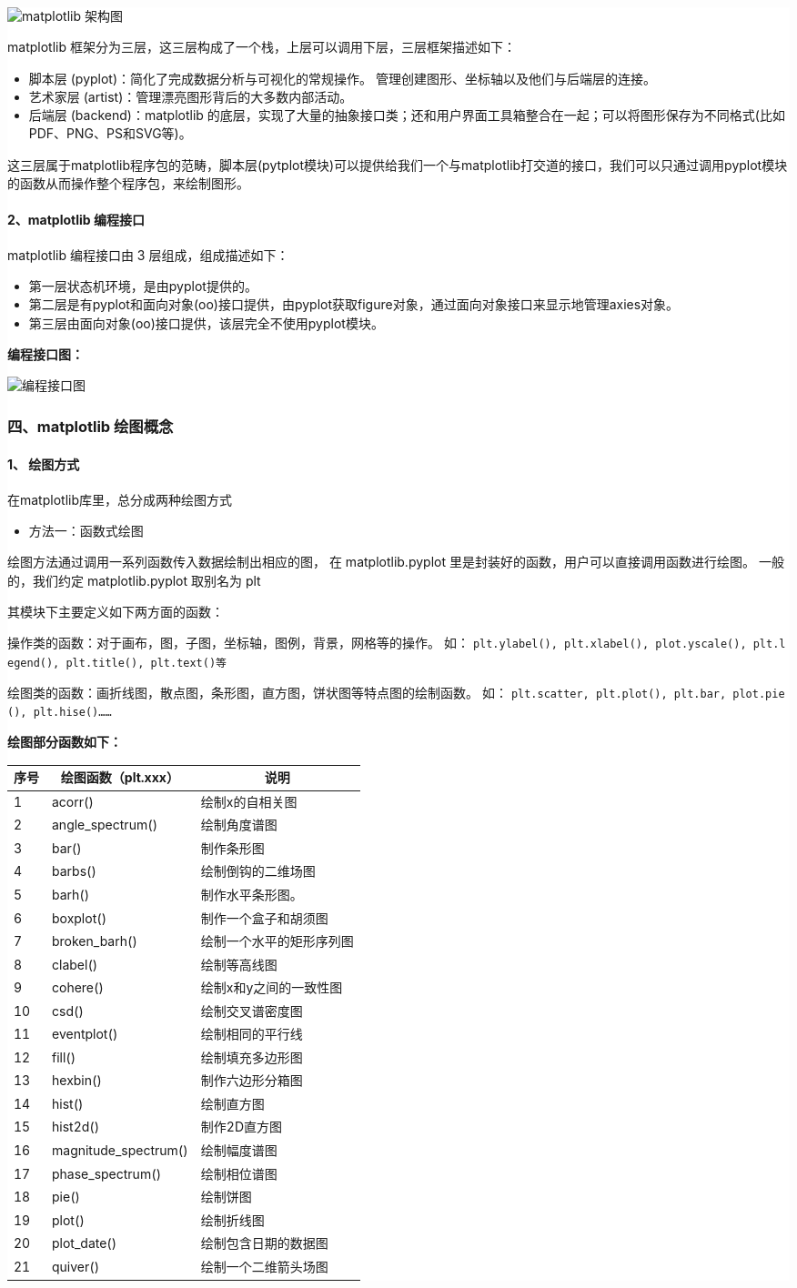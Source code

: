 ![matplotlib 架构图](https://qiniu.mdnice.com/5a9fe2629ca1e62834f06881c9bf73d3.png)


matplotlib 框架分为三层，这三层构成了一个栈，上层可以调用下层，三层框架描述如下：

- 脚本层 (pyplot)：简化了完成数据分析与可视化的常规操作。 管理创建图形、坐标轴以及他们与后端层的连接。
- 艺术家层 (artist)：管理漂亮图形背后的大多数内部活动。
- 后端层 (backend)：matplotlib 的底层，实现了大量的抽象接口类；还和用户界面工具箱整合在一起；可以将图形保存为不同格式(比如PDF、PNG、PS和SVG等)。

这三层属于matplotlib程序包的范畴，脚本层(pytplot模块)可以提供给我们一个与matplotlib打交道的接口，我们可以只通过调用pyplot模块的函数从而操作整个程序包，来绘制图形。

#### 2、matplotlib 编程接口

matplotlib 编程接口由 3 层组成，组成描述如下：
- 第一层状态机环境，是由pyplot提供的。
- 第二层是有pyplot和面向对象(oo)接口提供，由pyplot获取figure对象，通过面向对象接口来显示地管理axies对象。
- 第三层由面向对象(oo)接口提供，该层完全不使用pyplot模块。

**编程接口图：**

![编程接口图](https://qiniu.mdnice.com/2b42791299f3f60c3dfd713539799dbb.png)


### 四、matplotlib 绘图概念

#### 1、 绘图方式

在matplotlib库里，总分成两种绘图方式

- 方法一：函数式绘图

绘图方法通过调用一系列函数传入数据绘制出相应的图，
在 matplotlib.pyplot 里是封装好的函数，用户可以直接调用函数进行绘图。
一般的，我们约定 matplotlib.pyplot 取别名为 plt

其模块下主要定义如下两方面的函数：

操作类的函数：对于画布，图，子图，坐标轴，图例，背景，网格等的操作。
如：
`plt.ylabel(), plt.xlabel(), plot.yscale(), plt.legend(), plt.title(), plt.text()等`

绘图类的函数：画折线图，散点图，条形图，直方图，饼状图等特点图的绘制函数。
如：
`plt.scatter, plt.plot(), plt.bar, plot.pie(), plt.hise()……`

**绘图部分函数如下：**

序号|	绘图函数（plt.xxx）|	说明
| --- | --- | --- |
1|	acorr()	|绘制x的自相关图
2|	angle_spectrum()|	绘制角度谱图
3	|bar()	|制作条形图
4|	barbs()|	绘制倒钩的二维场图
5|	barh()	|制作水平条形图。
6|	boxplot()	|制作一个盒子和胡须图
7|	broken_barh()|	绘制一个水平的矩形序列图
8|	clabel()|	绘制等高线图
9	|cohere()	|绘制x和y之间的一致性图
10	|csd()	|绘制交叉谱密度图
11	|eventplot()	|绘制相同的平行线
12	|fill()|	绘制填充多边形图
13	|hexbin()	|制作六边形分箱图
14	|hist()|绘制直方图
15	|hist2d()	|制作2D直方图
16	|magnitude_spectrum()|	绘制幅度谱图
17	|phase_spectrum()|	绘制相位谱图
18	|pie()	|绘制饼图
19	|plot()	|绘制折线图
20	|plot_date()	|绘制包含日期的数据图
21	|quiver()|	绘制一个二维箭头场图